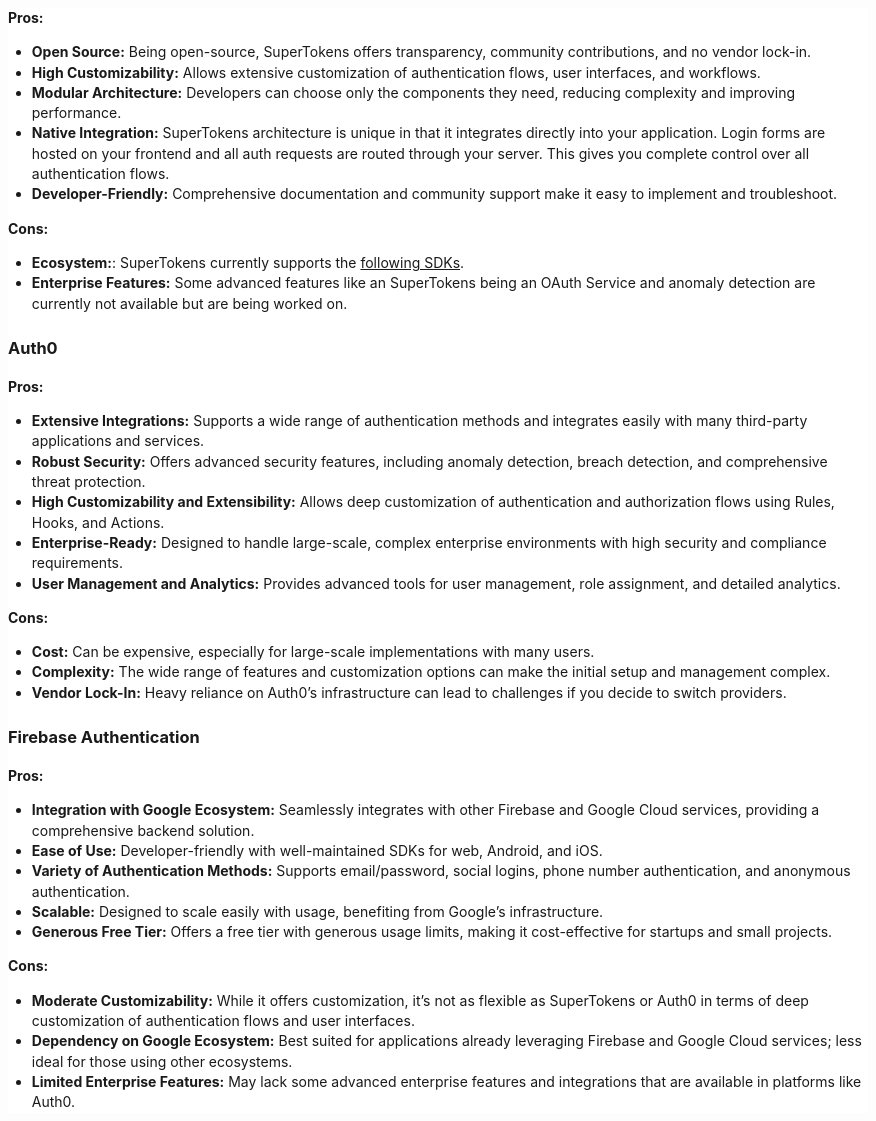 **Pros:**
- **Open Source:** Being open-source, SuperTokens offers transparency, community contributions, and no vendor lock-in.
- **High Customizability:** Allows extensive customization of authentication flows, user interfaces, and workflows.
- **Modular Architecture:** Developers can choose only the components they need, reducing complexity and improving performance.
- **Native Integration:** SuperTokens architecture is unique in that it integrates directly into your application. Login forms are hosted on your frontend and all auth requests are routed through your server. This gives you complete control over all authentication flows.
- **Developer-Friendly:** Comprehensive documentation and community support make it easy to implement and troubleshoot.

**Cons:**
- **Ecosystem:**: SuperTokens currently supports the [following SDKs](https://supertokens.com/docs/community/sdks).
- **Enterprise Features:** Some advanced features like an SuperTokens being an OAuth Service and anomaly detection are currently not available but are being worked on.

### Auth0

**Pros:**
- **Extensive Integrations:** Supports a wide range of authentication methods and integrates easily with many third-party applications and services.
- **Robust Security:** Offers advanced security features, including anomaly detection, breach detection, and comprehensive threat protection.
- **High Customizability and Extensibility:** Allows deep customization of authentication and authorization flows using Rules, Hooks, and Actions.
- **Enterprise-Ready:** Designed to handle large-scale, complex enterprise environments with high security and compliance requirements.
- **User Management and Analytics:** Provides advanced tools for user management, role assignment, and detailed analytics.

**Cons:**
- **Cost:** Can be expensive, especially for large-scale implementations with many users.
- **Complexity:** The wide range of features and customization options can make the initial setup and management complex.
- **Vendor Lock-In:** Heavy reliance on Auth0’s infrastructure can lead to challenges if you decide to switch providers.

### Firebase Authentication

**Pros:**
- **Integration with Google Ecosystem:** Seamlessly integrates with other Firebase and Google Cloud services, providing a comprehensive backend solution.
- **Ease of Use:** Developer-friendly with well-maintained SDKs for web, Android, and iOS.
- **Variety of Authentication Methods:** Supports email/password, social logins, phone number authentication, and anonymous authentication.
- **Scalable:** Designed to scale easily with usage, benefiting from Google’s infrastructure.
- **Generous Free Tier:** Offers a free tier with generous usage limits, making it cost-effective for startups and small projects.

**Cons:**
- **Moderate Customizability:** While it offers customization, it’s not as flexible as SuperTokens or Auth0 in terms of deep customization of authentication flows and user interfaces.
- **Dependency on Google Ecosystem:** Best suited for applications already leveraging Firebase and Google Cloud services; less ideal for those using other ecosystems.
- **Limited Enterprise Features:** May lack some advanced enterprise features and integrations that are available in platforms like Auth0.
